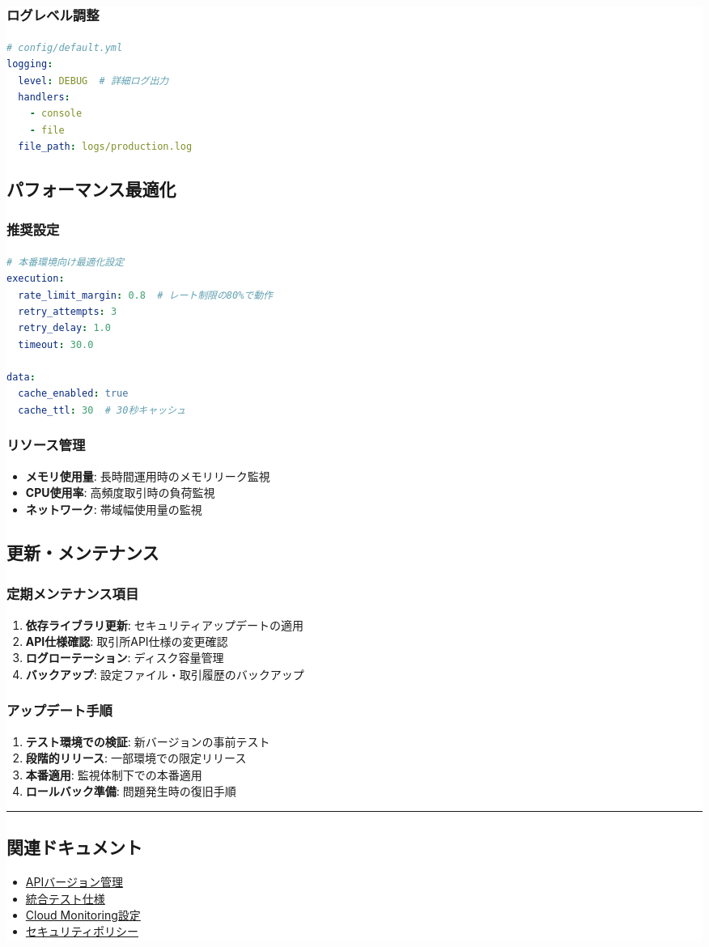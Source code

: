 ### ログレベル調整

```yaml
# config/default.yml
logging:
  level: DEBUG  # 詳細ログ出力
  handlers:
    - console
    - file
  file_path: logs/production.log
```

## パフォーマンス最適化

### 推奨設定

```yaml
# 本番環境向け最適化設定
execution:
  rate_limit_margin: 0.8  # レート制限の80%で動作
  retry_attempts: 3
  retry_delay: 1.0
  timeout: 30.0

data:
  cache_enabled: true
  cache_ttl: 30  # 30秒キャッシュ
```

### リソース管理
- **メモリ使用量**: 長時間運用時のメモリリーク監視
- **CPU使用率**: 高頻度取引時の負荷監視
- **ネットワーク**: 帯域幅使用量の監視

## 更新・メンテナンス

### 定期メンテナンス項目
1. **依存ライブラリ更新**: セキュリティアップデートの適用
2. **API仕様確認**: 取引所API仕様の変更確認
3. **ログローテーション**: ディスク容量管理
4. **バックアップ**: 設定ファイル・取引履歴のバックアップ

### アップデート手順
1. **テスト環境での検証**: 新バージョンの事前テスト
2. **段階的リリース**: 一部環境での限定リリース
3. **本番適用**: 監視体制下での本番適用
4. **ロールバック準備**: 問題発生時の復旧手順

---

## 関連ドキュメント

- [APIバージョン管理](../crypto_bot/execution/api_version_manager.py)
- [統合テスト仕様](../tests/integration/)
- [Cloud Monitoring設定](../docs/monitoring-setup.md)
- [セキュリティポリシー](../docs/security-policy.md)